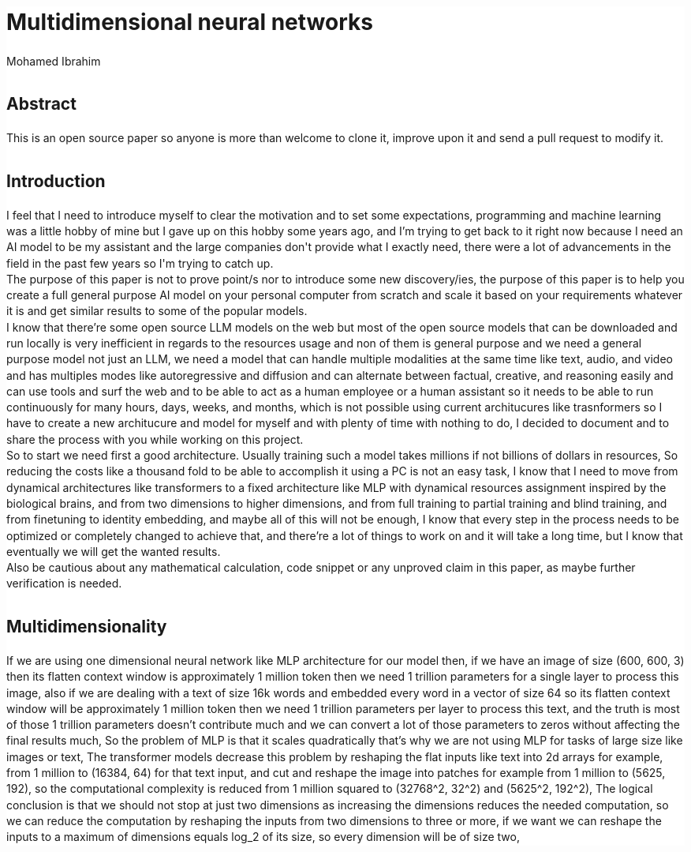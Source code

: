 # Multidimensional neural networks
  
Mohamed Ibrahim
  
## Abstract

This is an open source paper so anyone is more than welcome to clone it, improve upon it and send a pull request to modify it.
  
## Introduction

I feel that I need to introduce myself to clear the motivation and to set some expectations, programming and machine learning was a little hobby of mine but I gave up on this hobby some years ago, and I’m trying to get back to it right now because I need an AI model to be my assistant and the large companies don't provide what I exactly need, there were a lot of advancements in the field in the past few years so I'm trying to catch up.  
The purpose of this paper is not to prove point/s nor to introduce some new discovery/ies, the purpose of this paper is to help you create a full general purpose AI model on your personal computer from scratch and scale it based on your requirements whatever it is and get similar results to some of the popular models.  
I know that there’re some open source LLM models on the web but most of the open source models that can be downloaded and run locally is very inefficient in regards to the resources usage and non of them is general purpose and we need a general purpose model not just an LLM, we need a model that can handle multiple modalities at the same time like text, audio, and video and has multiples modes like autoregressive and diffusion and can alternate between factual, creative, and reasoning easily and can use tools and surf the web and to be able to act as a human employee or a human assistant so it needs to be able to run continuously for many hours, days, weeks, and months, which is not possible using current architucures like trasnformers so I have to create a new architucure and model for myself and with plenty of time with nothing to do, I decided to document and to share the process with you while working on this project.  
So to start we need first a good architecture.
Usually training such a model takes millions if not billions of dollars in resources, So reducing the costs like a thousand fold to be able to accomplish it using a PC is not an easy task, I know that I need to move from dynamical architectures like transformers to a fixed architecture like MLP with dynamical resources assignment inspired by the biological brains, and from two dimensions to higher dimensions, and from full training to partial training and blind training, and from finetuning to identity embedding, and maybe all of this will not be enough, I know that every step in the process needs to be optimized or completely changed to achieve that, and there’re a lot of things to work on and it will take a long time, but I know that eventually we will get the wanted results.  
Also be cautious about any mathematical calculation, code snippet or any unproved claim in this paper, as maybe further verification is needed.
  
## Multidimensionality

If we are using one dimensional neural network like MLP architecture for our model then, if we have an image of size (600, 600, 3) then its flatten context window is approximately 1 million token then we need 1 trillion parameters for a single layer to process this image, also if we are dealing with a text of size 16k words and embedded every word in a vector of size 64 so its flatten context window will be approximately 1 million token then  we need 1 trillion parameters per layer to process this text, and the truth is most of those 1 trillion parameters doesn’t contribute much and we can convert a lot of those parameters to zeros without affecting the final results much, So the problem of MLP is that it scales quadratically that’s why we are not using  MLP for tasks of large size like images or text,
The transformer models decrease this problem by reshaping the flat inputs like text into 2d arrays for example, from 1 million to (16384, 64) for that text input, and cut and reshape the image into patches for example from 1 million to (5625, 192), so the computational complexity is reduced from 1 million squared to  (32768^2, 32^2) and (5625^2, 192^2),  The logical conclusion is that we should not stop at just two dimensions as increasing the dimensions reduces the needed computation, so we can reduce the computation by reshaping the inputs from two dimensions to three or more, if we want we can reshape the inputs to a maximum of dimensions equals  log_2 of its size, so every dimension will be of size two,